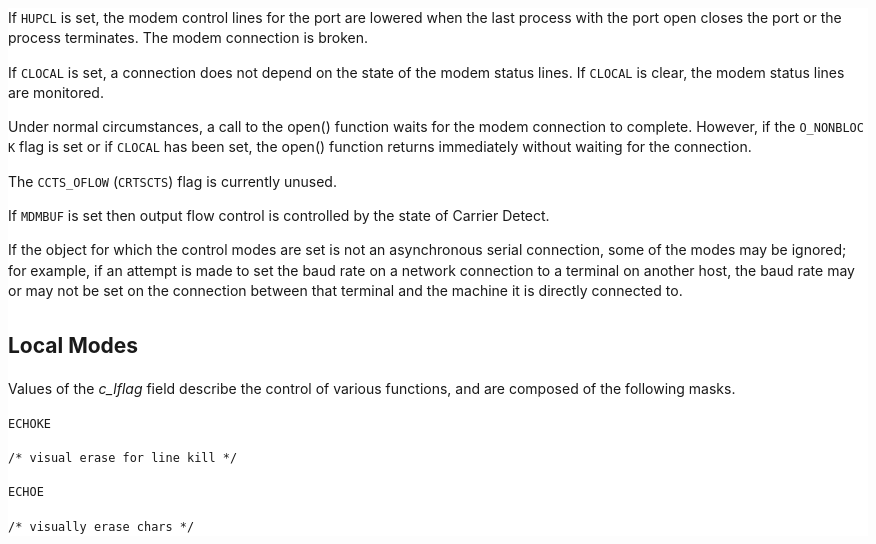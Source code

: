 If
`HUPCL`
is set, the modem control lines for the port are lowered
when the last process with the port open closes the port or the process
terminates.  The modem connection is broken.

If
`CLOCAL`
is set, a connection does not depend on the state of the modem
status lines.  If
`CLOCAL`
is clear, the modem status lines are
monitored.

Under normal circumstances, a call to the open() function waits for
the modem connection to complete.  However, if the
`O_NONBLOCK`
flag is set
or if
`CLOCAL`
has been set, the open() function returns
immediately without waiting for the connection.

The
`CCTS_OFLOW`
(`CRTSCTS`)
flag is currently unused.

If
`MDMBUF`
is set then output flow control is controlled by the state
of Carrier Detect.

If the object for which the control modes are set is not an asynchronous
serial connection, some of the modes may be ignored; for example, if an
attempt is made to set the baud rate on a network connection to a
terminal on another host, the baud rate may or may not be set on the
connection between that terminal and the machine it is directly connected
to.

## Local Modes

Values of the
*c_lflag*
field describe the control of
various functions, and are composed of the following
masks.

`ECHOKE`

	/* visual erase for line kill */

`ECHOE`

	/* visually erase chars */
